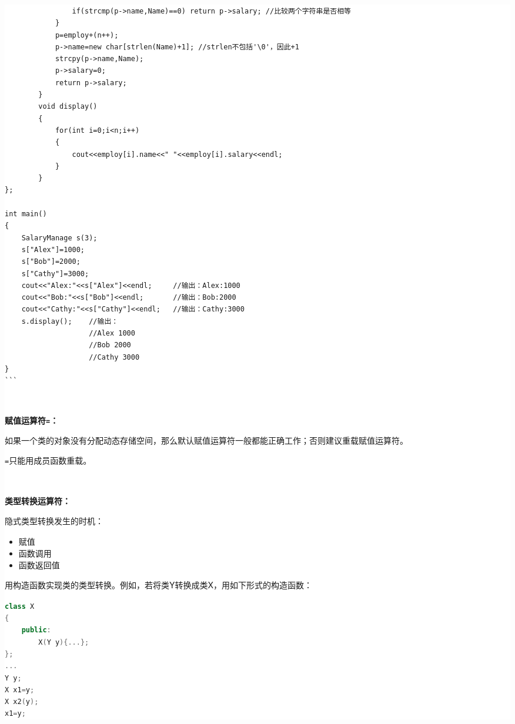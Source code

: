                    if(strcmp(p->name,Name)==0) return p->salary; //比较两个字符串是否相等
                }
                p=employ+(n++);
                p->name=new char[strlen(Name)+1]; //strlen不包括'\0'，因此+1
                strcpy(p->name,Name);
                p->salary=0;
                return p->salary;
            }
            void display()
            {
                for(int i=0;i<n;i++)
                {
                    cout<<employ[i].name<<" "<<employ[i].salary<<endl;
                }
            }
    };

    int main()
    {
        SalaryManage s(3);
        s["Alex"]=1000;
        s["Bob"]=2000;
        s["Cathy"]=3000;
        cout<<"Alex:"<<s["Alex"]<<endl;     //输出：Alex:1000
        cout<<"Bob:"<<s["Bob"]<<endl;       //输出：Bob:2000
        cout<<"Cathy:"<<s["Cathy"]<<endl;   //输出：Cathy:3000
        s.display();    //输出：
                        //Alex 1000
                        //Bob 2000
                        //Cathy 3000
    }
    ```

$~$

**赋值运算符`=`：**

如果一个类的对象没有分配动态存储空间，那么默认赋值运算符一般都能正确工作；否则建议重载赋值运算符。

`=`只能用成员函数重载。

$~$

**类型转换运算符：**

隐式类型转换发生的时机：

* 赋值
* 函数调用
* 函数返回值

用构造函数实现类的类型转换。例如，若将类Y转换成类X，用如下形式的构造函数：

```cpp linenums="1"
class X
{
    public:
        X(Y y){...};
};
...
Y y;
X x1=y;
X x2(y);
x1=y;
```
